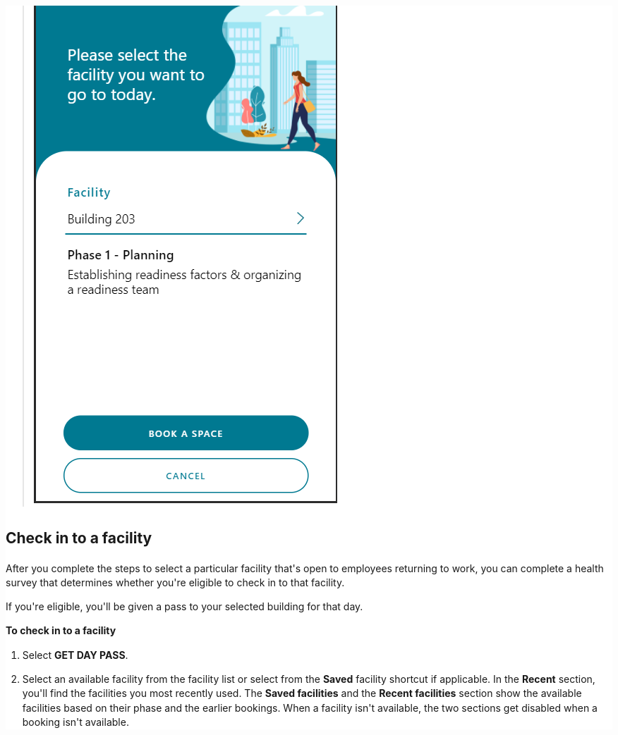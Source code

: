 > ![Facility details](media/employee-facility-details2.png "Facility details")

## Check in to a facility

After you complete the steps to select a particular facility that's open to employees returning to work, you can complete a health survey that determines whether you're eligible to check in to that facility. 

If you're eligible, you'll be given a pass to your selected building for that day. 

**To check in to a facility**

1. Select **GET DAY PASS**.

2. Select an available facility from the facility list or select from the **Saved** facility shortcut if applicable. In the **Recent** section, you'll find the facilities you most recently used. The **Saved facilities** and the **Recent facilities** section show the available facilities based on their phase and the earlier bookings. When a facility isn't available, the two sections get disabled when a booking isn't available.
